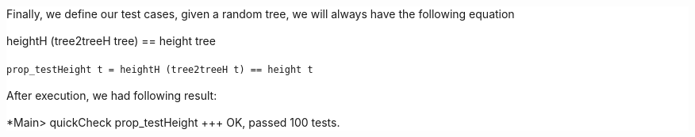 Finally, we define our test cases, given a random tree, we will always
have the following equation

heightH (tree2treeH tree) == height tree

``` {.haskell .literate}
prop_testHeight t = heightH (tree2treeH t) == height t
```

After execution, we had following result:

\*Main\> quickCheck prop\_testHeight +++ OK, passed 100 tests.
